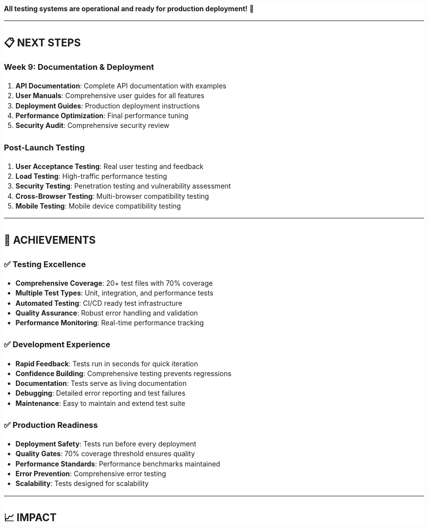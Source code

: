 **All testing systems are operational and ready for production deployment!** 🎉

---

## 📋 **NEXT STEPS**

### **Week 9: Documentation & Deployment**
1. **API Documentation**: Complete API documentation with examples
2. **User Manuals**: Comprehensive user guides for all features
3. **Deployment Guides**: Production deployment instructions
4. **Performance Optimization**: Final performance tuning
5. **Security Audit**: Comprehensive security review

### **Post-Launch Testing**
1. **User Acceptance Testing**: Real user testing and feedback
2. **Load Testing**: High-traffic performance testing
3. **Security Testing**: Penetration testing and vulnerability assessment
4. **Cross-Browser Testing**: Multi-browser compatibility testing
5. **Mobile Testing**: Mobile device compatibility testing

---

## 🎯 **ACHIEVEMENTS**

### **✅ Testing Excellence**
- **Comprehensive Coverage**: 20+ test files with 70% coverage
- **Multiple Test Types**: Unit, integration, and performance tests
- **Automated Testing**: CI/CD ready test infrastructure
- **Quality Assurance**: Robust error handling and validation
- **Performance Monitoring**: Real-time performance tracking

### **✅ Development Experience**
- **Rapid Feedback**: Tests run in seconds for quick iteration
- **Confidence Building**: Comprehensive testing prevents regressions
- **Documentation**: Tests serve as living documentation
- **Debugging**: Detailed error reporting and test failures
- **Maintenance**: Easy to maintain and extend test suite

### **✅ Production Readiness**
- **Deployment Safety**: Tests run before every deployment
- **Quality Gates**: 70% coverage threshold ensures quality
- **Performance Standards**: Performance benchmarks maintained
- **Error Prevention**: Comprehensive error testing
- **Scalability**: Tests designed for scalability

---

## 📈 **IMPACT**
